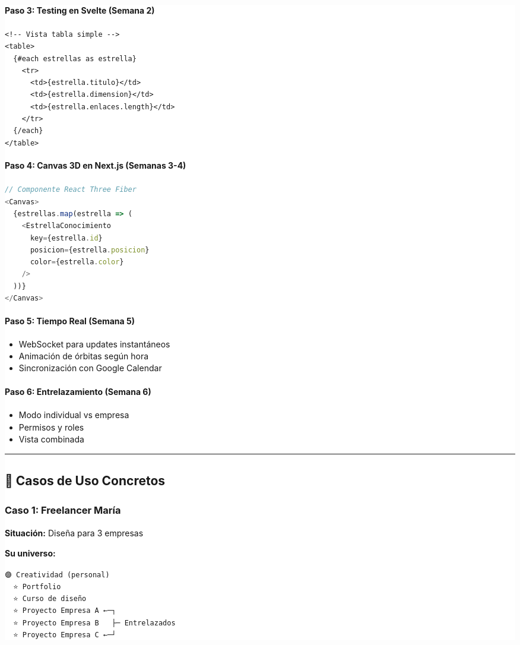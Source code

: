 #### Paso 3: Testing en Svelte (Semana 2)

```svelte
<!-- Vista tabla simple -->
<table>
  {#each estrellas as estrella}
    <tr>
      <td>{estrella.titulo}</td>
      <td>{estrella.dimension}</td>
      <td>{estrella.enlaces.length}</td>
    </tr>
  {/each}
</table>
```

#### Paso 4: Canvas 3D en Next.js (Semanas 3-4)

```typescript
// Componente React Three Fiber
<Canvas>
  {estrellas.map(estrella => (
    <EstrellaConocimiento 
      key={estrella.id}
      posicion={estrella.posicion}
      color={estrella.color}
    />
  ))}
</Canvas>
```

#### Paso 5: Tiempo Real (Semana 5)

- WebSocket para updates instantáneos
- Animación de órbitas según hora
- Sincronización con Google Calendar

#### Paso 6: Entrelazamiento (Semana 6)

- Modo individual vs empresa
- Permisos y roles
- Vista combinada

---

## 🔮 Casos de Uso Concretos

### Caso 1: Freelancer María

**Situación:** Diseña para 3 empresas

**Su universo:**
```
🟣 Creatividad (personal)
  ⭐ Portfolio
  ⭐ Curso de diseño
  ⭐ Proyecto Empresa A ←─┐
  ⭐ Proyecto Empresa B   ├─ Entrelazados
  ⭐ Proyecto Empresa C ←─┘
```
